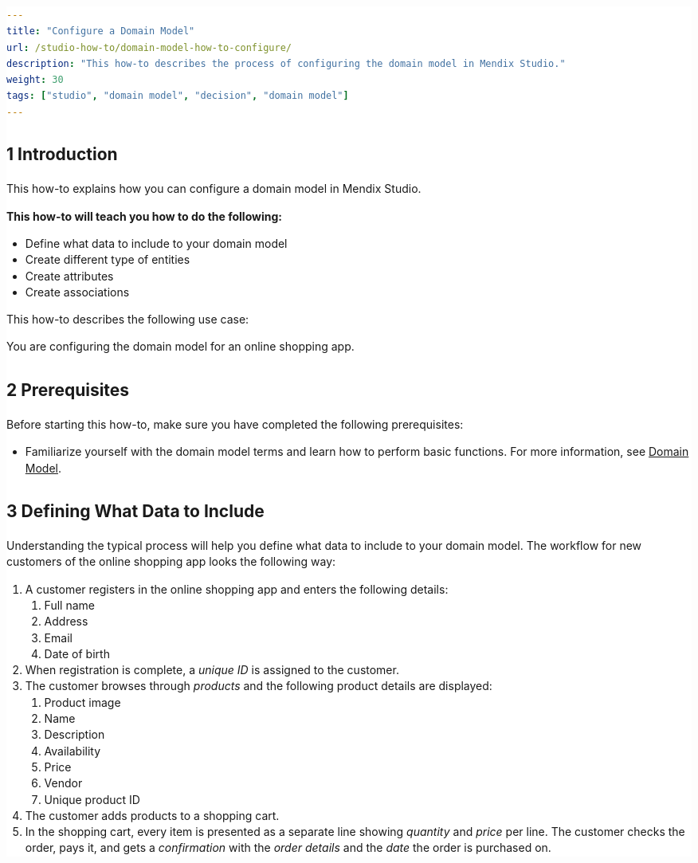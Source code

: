 ```yaml
---
title: "Configure a Domain Model"
url: /studio-how-to/domain-model-how-to-configure/
description: "This how-to describes the process of configuring the domain model in Mendix Studio."
weight: 30
tags: ["studio", "domain model", "decision", "domain model"]
---
```


## 1 Introduction

This how-to explains how you can configure a domain model in Mendix Studio. 

**This how-to will teach you how to do the following:**

* Define what data to include to your domain model
* Create different type of entities
* Create attributes
* Create associations

This how-to describes the following use case: 

You are configuring the domain model for an online shopping app. 

## 2 Prerequisites

Before starting this how-to, make sure you have completed the following prerequisites:

* Familiarize yourself with the domain model terms and learn how to perform basic functions. For more information, see [Domain Model](/studio/domain-models).

## 3 Defining What Data to Include  

Understanding the typical process will help you define what data to include to your domain model. The workflow for new customers of the online shopping app looks the following way:

1. A customer registers in the online shopping app and enters the following details:
   1. Full name
   2. Address
   3. Email
   4. Date of birth
2. When registration is complete, a *unique ID* is assigned to the customer. 
3. The customer browses through *products* and the following product details are displayed:
   1. Product image 
   2. Name
   3. Description 
   4. Availability
   5. Price 
   6. Vendor
   7.  Unique product ID 
4. The customer adds products to a shopping cart. 
5. In the shopping cart, every item is presented as a separate line showing *quantity* and *price* per line. The customer checks the order, pays it, and gets a *confirmation* with the *order details* and the *date* the order is purchased on. 
